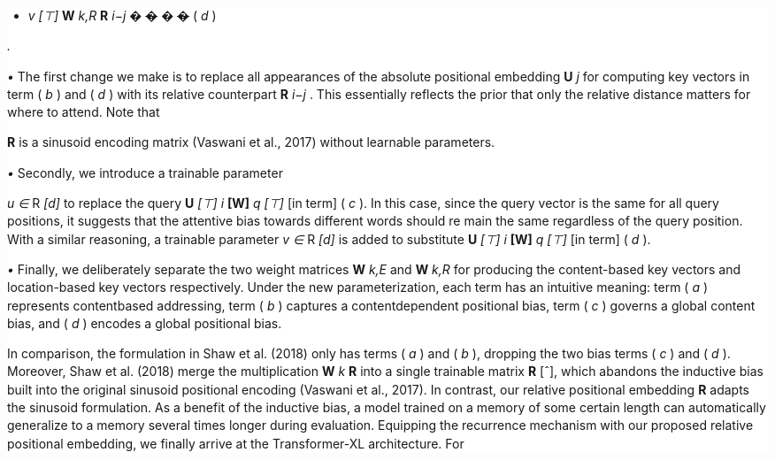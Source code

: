 

+ _v_ _[⊤]_ **W** _k,R_ **R** _i−j_
� ~~�~~ � ~~�~~
( _d_ )



_._




_•_ The first change we make is to replace all appearances of the absolute positional embedding
**U** _j_ for computing key vectors in term ( _b_ ) and
( _d_ ) with its relative counterpart **R** _i−j_ . This essentially reflects the prior that only the relative
distance matters for where to attend. Note that

**R** is a sinusoid encoding matrix (Vaswani et al.,
2017) without learnable parameters.


_•_ Secondly, we introduce a trainable parameter

_u ∈_ R _[d]_ to replace the query **U** _[⊤]_ _i_ **[W]** _q_ _[⊤]_ [in term]
( _c_ ). In this case, since the query vector is the
same for all query positions, it suggests that the
attentive bias towards different words should re
main the same regardless of the query position.
With a similar reasoning, a trainable parameter
_v ∈_ R _[d]_ is added to substitute **U** _[⊤]_ _i_ **[W]** _q_ _[⊤]_ [in term]
( _d_ ).




_•_ Finally, we deliberately separate the two weight
matrices **W** _k,E_ and **W** _k,R_ for producing the
content-based key vectors and location-based
key vectors respectively.
Under the new parameterization, each term has
an intuitive meaning: term ( _a_ ) represents contentbased addressing, term ( _b_ ) captures a contentdependent positional bias, term ( _c_ ) governs a
global content bias, and ( _d_ ) encodes a global positional bias.

In comparison, the formulation in Shaw et al.
(2018) only has terms ( _a_ ) and ( _b_ ), dropping the
two bias terms ( _c_ ) and ( _d_ ). Moreover, Shaw et al.
(2018) merge the multiplication **W** _k_ **R** into a single trainable matrix **R** [ˆ], which abandons the inductive bias built into the original sinusoid positional
encoding (Vaswani et al., 2017). In contrast, our
relative positional embedding **R** adapts the sinusoid formulation. As a benefit of the inductive
bias, a model trained on a memory of some certain
length can automatically generalize to a memory
several times longer during evaluation.
Equipping the recurrence mechanism with our
proposed relative positional embedding, we finally
arrive at the Transformer-XL architecture. For
